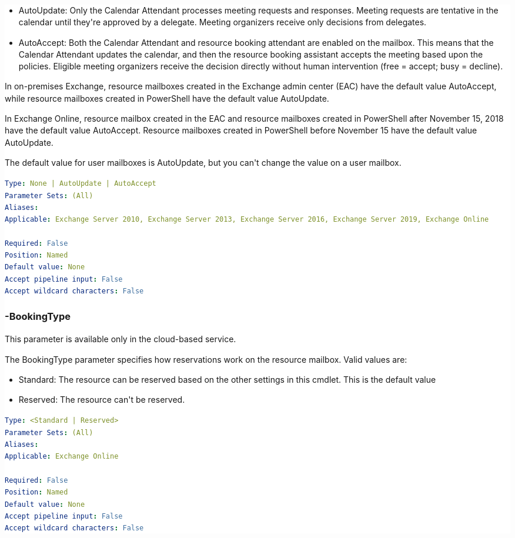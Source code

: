 - AutoUpdate: Only the Calendar Attendant processes meeting requests and responses. Meeting requests are tentative in the calendar until they're approved by a delegate. Meeting organizers receive only decisions from delegates.

- AutoAccept: Both the Calendar Attendant and resource booking attendant are enabled on the mailbox. This means that the Calendar Attendant updates the calendar, and then the resource booking assistant accepts the meeting based upon the policies. Eligible meeting organizers receive the decision directly without human intervention (free = accept; busy = decline).

In on-premises Exchange, resource mailboxes created in the Exchange admin center (EAC) have the default value AutoAccept, while resource mailboxes created in PowerShell have the default value AutoUpdate.

In Exchange Online, resource mailbox created in the EAC and resource mailboxes created in PowerShell after November 15, 2018 have the default value AutoAccept. Resource mailboxes created in PowerShell before November 15 have the default value AutoUpdate.

The default value for user mailboxes is AutoUpdate, but you can't change the value on a user mailbox.

```yaml
Type: None | AutoUpdate | AutoAccept
Parameter Sets: (All)
Aliases:
Applicable: Exchange Server 2010, Exchange Server 2013, Exchange Server 2016, Exchange Server 2019, Exchange Online

Required: False
Position: Named
Default value: None
Accept pipeline input: False
Accept wildcard characters: False
```

### -BookingType
This parameter is available only in the cloud-based service.

The BookingType parameter specifies how reservations work on the resource mailbox. Valid values are:

- Standard: The resource can be reserved based on the other settings in this cmdlet. This is the default value

- Reserved: The resource can't be reserved.

```yaml
Type: <Standard | Reserved>
Parameter Sets: (All)
Aliases:
Applicable: Exchange Online

Required: False
Position: Named
Default value: None
Accept pipeline input: False
Accept wildcard characters: False
```
